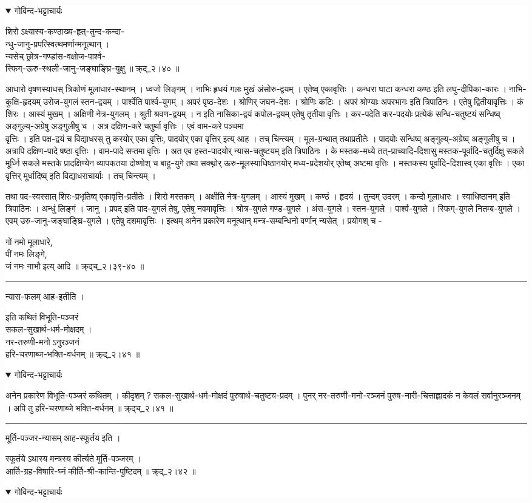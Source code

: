 <details open><summary>गोविन्द-भट्टाचार्यः</summary>

शिरो ऽक्ष्यास्य-कण्ठाख्य-हृत्-तुन्द-कन्दा-  
न्धु-जानु-प्रपत्स्वित्थमर्णान्मनूत्थान् ।  
न्यसेच् छ्रोत्र-गण्डांस-वक्षोज-पार्श्व-  
स्फिग्-ऊरु-स्थली-जानु-जङ्घाङ्घ्रि-युक्षु ॥ क्र्द्_२।४० ॥  

आधारो वृषणस्याधस् त्रिकोणं मूलाधार-स्थानम् । ध्वजो लिङ्गम् । नाभिः हृधयं गलः मुखं अंसोरु-द्वयम् । एतेष्व् एकावृत्तिः । कन्धरा घाटा कन्धरा कण्ठ इति लघु-दीपिका-कारः । नाभि-कुक्षि-हृदयम् उरोज-युगलं स्तन-द्वयम् । पार्श्वेति पार्श्व-युगम् । अपरं पृष्ठ-देशः । श्रोणिर् जघन-देशः । श्रोणिः कटिः । अपरं श्रोण्याः अपरभागः इति त्रिपाठिनः । एतेषु द्वितीयावृत्तिः । कं शिरः । आस्यं मुखम् । अक्षिणी नेत्र-युगलम् । श्रुती श्रवण-द्वयम् । न इति नासिका-द्वयं कपोल-द्वयम् एतेषु तृतीया वृत्तिः । कर-पदेति कर-पदयोः प्रत्येकं सन्धि-चतुष्टयं सन्धिष्व् अङ्गुल्य्-अग्रेषु अङ्गुलीषु च । अत्र दक्षिण-करे चतुर्था वृत्तिः । एवं वाम-करे पञ्चमा  
वृत्तिः । इति पक्ष-द्वयं च विद्याधरस् तु करयोर् एका वृत्तिः, पादयोर् एका वृत्तिर् इत्य् आह । तच् चिन्त्यम् । मूल-ग्रन्थात् तथाप्रतीतेः । पादयोः सन्धिष्व् अङ्गुल्य्-अग्रेष्व् अङ्गुलीषु च । अत्रापि दक्षिण-पादे षष्ठा वृत्तिः । वाम-पादे सप्तमा वृत्तिः । अत एव हस्त-पादयोर् न्यास-चतुष्टयम् इति त्रिपाठिनः । के मस्तक-मध्ये तत्-प्राच्यादि-दिशासु मस्तक-पूर्वादि-चतुर्दिक्षु सकले मूर्ध्नि सकले मस्तके प्रादक्षिण्येन व्यापकतया दोष्णोश् च बाहु-युगे तथा सक्थ्नोर् ऊरु-मूलस्याधिष्ठानयोर् मध्य-प्रदेशयोर् एतेष्व् अष्टमा वृत्तिः । मस्तकस्य पूर्वादि-दिशास्व् एका वृत्तिः । एका वृत्तिर् मूर्धादिष्व् इति विद्याधराचार्याः । तच् चिन्त्यम् ।   

तथा पद-स्वरसात् शिरः-प्रभृतिष्व् एकावृत्ति-प्रतीतेः । शिरो मस्तकम् । अक्षीति नेत्र-युगलम् । आस्यं मुखम् । कण्ठं । हृदयं । तुन्दम् उदरम् । कन्दो मूलाधारः । स्वाधिष्ठानम् इति त्रिपाठिनः । अन्धुं लिङ्गं । जानु । प्रपद् इति पाद-युगलं तेषु, एतेषु नवमावृत्तिः । श्रोत्र-युगले गण्ड-युगले । अंस-युगले । स्तन-युगले । पार्श्व-युगले । स्फिग्-युगले नितम्ब-युगले । एवम् उरु-जानु-जङ्घाङ्घ्रि-युगले । एतेषु दशमावृत्तिः । इत्थम् अनेन प्रकारेण मनूत्थान् मन्त्र-सम्बन्धिनो वर्णान् न्यसेत् । प्रयोगश् च - 

गों नमो मूलाधारे,  
पीं नमः लिङ्गे,  
जं नमः नाभौ इत्य् आदि ॥ क्र्द्च्_२।३९-४० ॥  
</detail>

 ______________________________  

न्यास-फलम् आह-इतीति ।  

इति कथितं विभूति-पञ्जरं   
सकल-सुखार्थ-धर्म-मोक्षदम् ।  
नर-तरुणी-मनो ऽनुरञ्जनं   
हरि-चरणाब्ज-भक्ति-वर्धनम् ॥ क्र्द्_२।४१ ॥  

<details open><summary>गोविन्द-भट्टाचार्यः</summary>

अनेन प्रकारेण विभूति-पञ्जरं कथितम् । कीदृशम् ? सकल-सुखार्थ-धर्म-मोक्षदं पुरुषार्थ-चतुष्टय-प्रदम् । पुनर् नर-तरुणी-मनो-रञ्जनं पुरुष-नारी-चित्ताह्लादकं न केवलं सर्वानुरञ्जनम् । अपि तु हरि-चरणाब्जे भक्ति-वर्धनम् ॥ क्र्द्च्_२।४१ ॥  
</detail>

______________________________  

मूर्ति-पञ्जर-न्यासम् आह-स्फूर्तय इति ।  

स्फूर्तये ऽथास्य मन्त्रस्य कीर्त्यते मूर्ति-पञ्जरम् ।  
आर्ति-ग्रह-विषारि-घ्नं कीर्ति-श्री-कान्ति-पुष्टिदम् ॥ क्र्द्_२।४२ ॥  

<details open><summary>गोविन्द-भट्टाचार्यः</summary>
